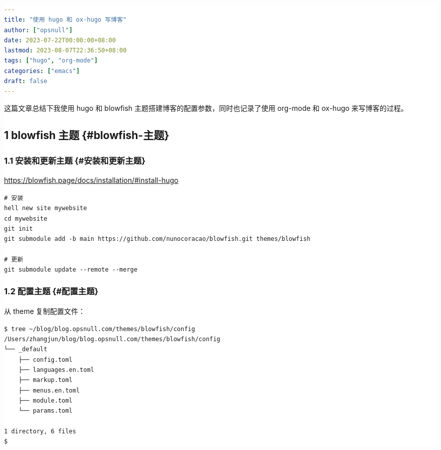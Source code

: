 ```yaml
---
title: "使用 hugo 和 ox-hugo 写博客"
author: ["opsnull"]
date: 2023-07-22T00:00:00+08:00
lastmod: 2023-08-07T22:36:50+08:00
tags: ["hugo", "org-mode"]
categories: ["emacs"]
draft: false
---
```


这篇文章总结下我使用 hugo 和 blowfish 主题搭建博客的配置参数，同时也记录了使用 org-mode 和 ox-hugo 来写博客的过程。




## <span class="section-num">1</span> blowfish 主题 {#blowfish-主题}


### <span class="section-num">1.1</span> 安装和更新主题 {#安装和更新主题}

<https://blowfish.page/docs/installation/#install-hugo>

```shell
# 安装
hell new site mywebsite
cd mywebsite
git init
git submodule add -b main https://github.com/nunocoracao/blowfish.git themes/blowfish

# 更新
git submodule update --remote --merge
```


### <span class="section-num">1.2</span> 配置主题 {#配置主题}

从 theme 复制配置文件：

```shell
$ tree ~/blog/blog.opsnull.com/themes/blowfish/config
/Users/zhangjun/blog/blog.opsnull.com/themes/blowfish/config
└── _default
    ├── config.toml
    ├── languages.en.toml
    ├── markup.toml
    ├── menus.en.toml
    ├── module.toml
    └── params.toml

1 directory, 6 files
$
```

